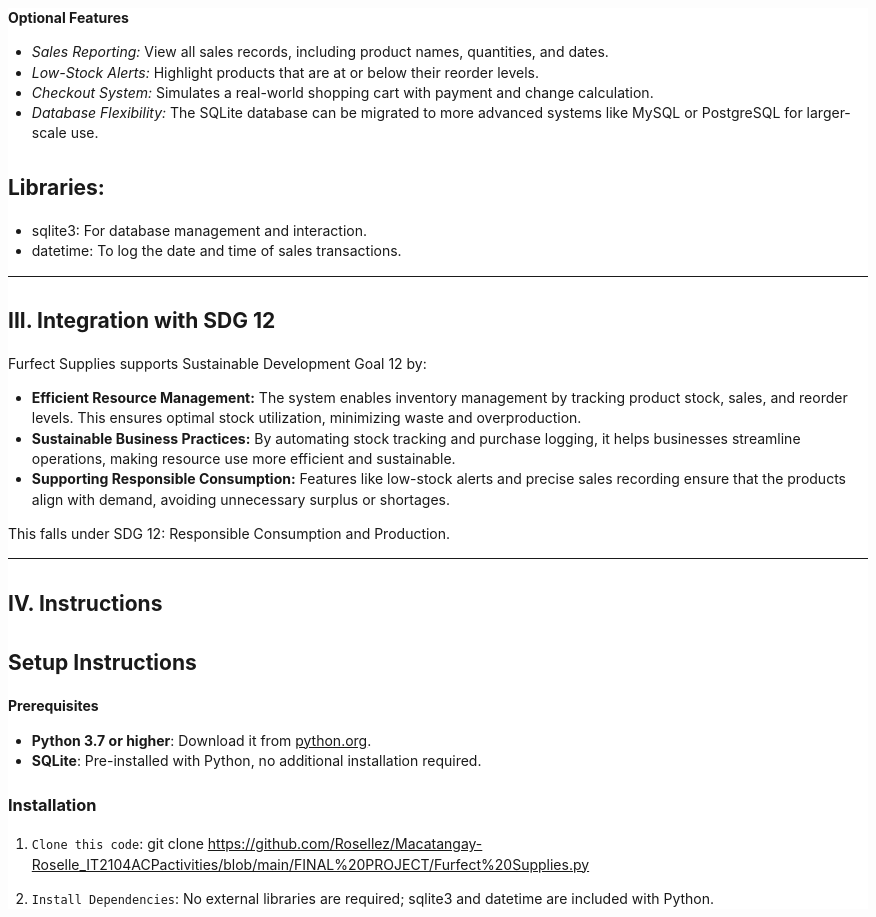 **Optional Features**
- *Sales Reporting:*
View all sales records, including product names, quantities, and dates.
- *Low-Stock Alerts:*
Highlight products that are at or below their reorder levels.
- *Checkout System:*
Simulates a real-world shopping cart with payment and change calculation.
- *Database Flexibility:*
The SQLite database can be migrated to more advanced systems like MySQL or PostgreSQL for larger-scale use.


## Libraries:
  - sqlite3: For database management and interaction.
  - datetime: To log the date and time of sales transactions.

------


## III. Integration with SDG 12
Furfect Supplies supports Sustainable Development Goal 12 by:

 - **Efficient Resource Management:**
The system enables inventory management by tracking product stock, sales, and reorder levels. This ensures optimal stock utilization, minimizing waste and overproduction.
 - **Sustainable Business Practices:**
By automating stock tracking and purchase logging, it helps businesses streamline operations, making resource use more efficient and sustainable.
 - **Supporting Responsible Consumption:**
Features like low-stock alerts and precise sales recording ensure that the products align with demand, avoiding unnecessary surplus or shortages.

This falls under SDG 12: Responsible Consumption and Production.

------


## IV. Instructions

## Setup Instructions
**Prerequisites**
- **Python 3.7 or higher**: Download it from [python.org](https://www.python.org/downloads/).  
- **SQLite**: Pre-installed with Python, no additional installation required.  

### Installation
1. `Clone this code`:
   git clone https://github.com/Rosellez/Macatangay-Roselle_IT2104ACPactivities/blob/main/FINAL%20PROJECT/Furfect%20Supplies.py
   
2. `Install Dependencies`:
No external libraries are required; sqlite3 and datetime are included with Python.
